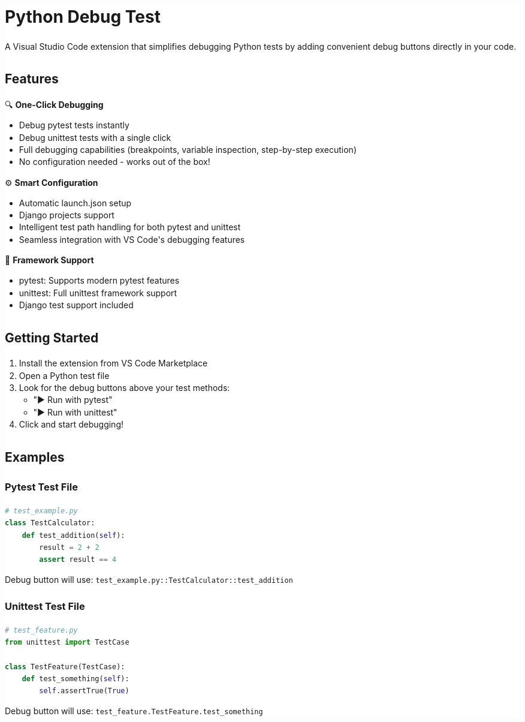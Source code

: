 # Python Debug Test

A Visual Studio Code extension that simplifies debugging Python tests by adding convenient debug buttons directly in your code.

## Features

🔍 **One-Click Debugging**
- Debug pytest tests instantly
- Debug unittest tests with a single click
- Full debugging capabilities (breakpoints, variable inspection, step-by-step execution)
- No configuration needed - works out of the box!

⚙️ **Smart Configuration**
- Automatic launch.json setup
- Django projects support
- Intelligent test path handling for both pytest and unittest
- Seamless integration with VS Code's debugging features

🎯 **Framework Support**
- pytest: Supports modern pytest features
- unittest: Full unittest framework support
- Django test support included

## Getting Started

1. Install the extension from VS Code Marketplace
2. Open a Python test file
3. Look for the debug buttons above your test methods:
   - "▶ Run with pytest"
   - "▶ Run with unittest"
4. Click and start debugging!

## Examples

### Pytest Test File
```python
# test_example.py
class TestCalculator:
    def test_addition(self):
        result = 2 + 2
        assert result == 4
```
Debug button will use: `test_example.py::TestCalculator::test_addition`

### Unittest Test File
```python
# test_feature.py
from unittest import TestCase

class TestFeature(TestCase):
    def test_something(self):
        self.assertTrue(True)
```
Debug button will use: `test_feature.TestFeature.test_something`
